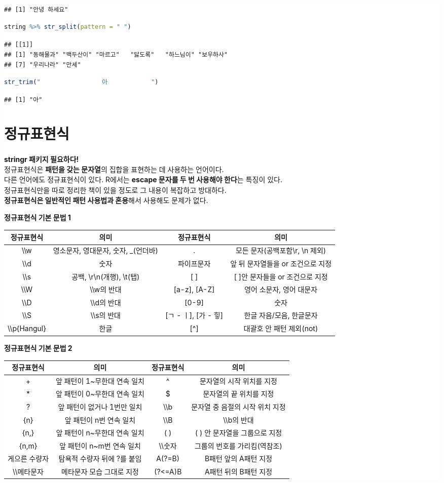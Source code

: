     ## [1] "안녕 하세요"

``` r
string %>% str_split(pattern = " ")
```

    ## [[1]]
    ## [1] "동해물과" "백두산이" "마르고"   "닳도록"   "하느님이" "보우하사"
    ## [7] "우리나라" "만세"

``` r
str_trim("                 아            ")
```

    ## [1] "아"

정규표현식
==========

**stringr 패키지 필요하다!**<br> 정규표현식은 **패턴을 갖는 문자열**의 집합을 표현하는 데 사용하는 언어이다.<br> 다른 언어에도 정규표현식이 있다. R에서는 **escape 문자를 두 번 사용해야 한다**는 특징이 있다.<br> 정규표현식만을 따로 정리한 책이 있을 정도로 그 내용이 복잡하고 방대하다.<br> **정규표현식은 일반적인 패턴 사용법과 혼용**해서 사용해도 문제가 없다.

**정규표현식 기본 문법 1**

|   정규표현식  |                 의미                 |        정규표현식        |                의미               |
|:-------------:|:------------------------------------:|:------------------------:|:---------------------------------:|
|     \\\\w     | 영소문자, 영대문자, 숫자, \_(언더바) |             .            |  모든 문자(공백포함\\r, \\n 제외) |
|     \\\\d     |                 숫자                 |        파이프문자        | 앞 뒤 문자열들을 or 조건으로 지정 |
|     \\\\s     |      공백, \\r\\n(개행), \\t(탭)     |           \[ \]          | \[ \]안 문자들을 or 조건으로 지정 |
|     \\\\W     |             \\\\w의 반대             |     \[a-z\], \[A-Z\]     |      영어 소문자, 영어 대문자     |
|     \\\\D     |             \\\\d의 반대             |          \[0-9\]         |                숫자               |
|     \\\\S     |             \\\\s의 반대             | \[ㄱ - ㅣ\], \[가 - 힣\] |      한글 자음/모음, 한글문자     |
| \\\\p{Hangul} |                 한글                 |           \[^\]          |      대괄호 안 패턴 제외(not)     |

**정규표현식 기본 문법 2**

|   정규표현식  |             의미             | 정규표현식 |               의미              |
|:-------------:|:----------------------------:|:----------:|:-------------------------------:|
|       +       | 앞 패턴이 1~무한대 연속 일치 |      ^     |    문자열의 시작 위치를 지정    |
|       \*      | 앞 패턴이 0~무한대 연속 일치 |      $     |     문자열의 끝 위치를 지정     |
|       ?       |  앞 패턴이 없거나 1번만 일치 |    \\\\b   | 문자열 중 음절의 시작 위치 지정 |
|      {n}      |    앞 패턴이 n번 연속 일치   |    \\\\B   |           \\\\b의 반대          |
|      {n,}     | 앞 패턴이 n~무한대 연속 일치 |     ( )    |  ( ) 안 문자열을 그룹으로 지정  |
|     {n,m}     |   앞 패턴이 n~m번 연속 일치  |  \\\\숫자  |   그룹의 번호를 가리킴(역참조)  |
| 게으른 수량자 |  탐욕적 수량자 뒤에 ?를 붙임 |   A(?=B)   |      B패턴 앞의 A패턴 지정      |
|  \\\\메타문자 |   메타문자 모습 그대로 지정  | (?&lt;=A)B |      A패턴 뒤의 B패턴 지정      |
